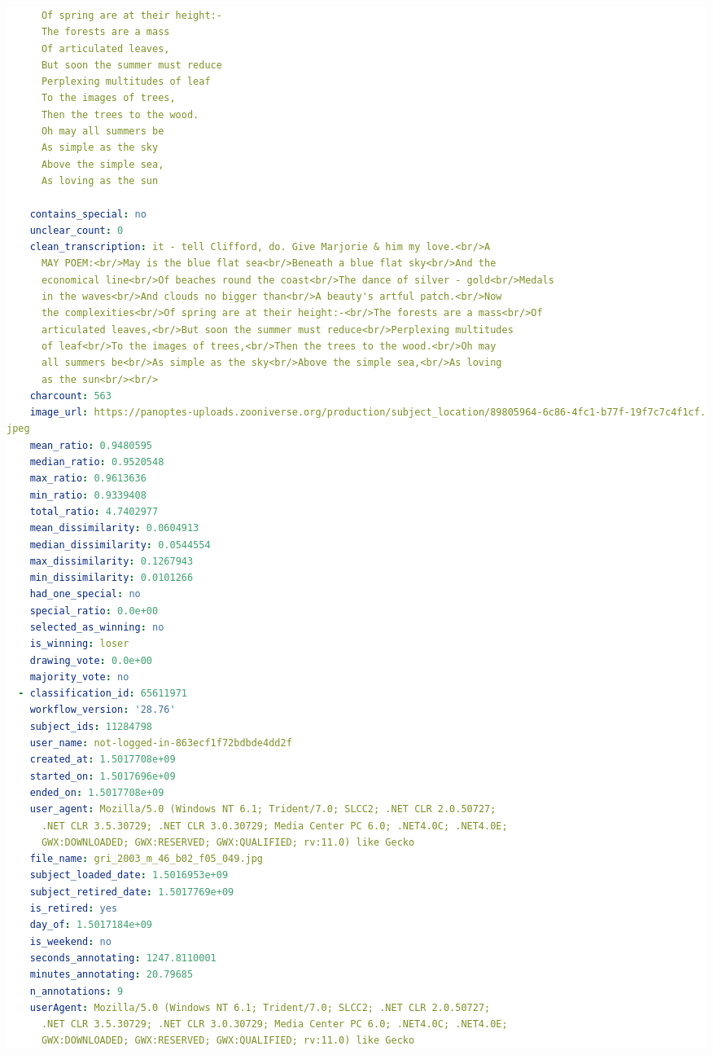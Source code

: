 ```yaml
      Of spring are at their height:-
      The forests are a mass
      Of articulated leaves,
      But soon the summer must reduce
      Perplexing multitudes of leaf
      To the images of trees,
      Then the trees to the wood.
      Oh may all summers be
      As simple as the sky
      Above the simple sea,
      As loving as the sun

    contains_special: no
    unclear_count: 0
    clean_transcription: it - tell Clifford, do. Give Marjorie & him my love.<br/>A
      MAY POEM:<br/>May is the blue flat sea<br/>Beneath a blue flat sky<br/>And the
      economical line<br/>Of beaches round the coast<br/>The dance of silver - gold<br/>Medals
      in the waves<br/>And clouds no bigger than<br/>A beauty's artful patch.<br/>Now
      the complexities<br/>Of spring are at their height:-<br/>The forests are a mass<br/>Of
      articulated leaves,<br/>But soon the summer must reduce<br/>Perplexing multitudes
      of leaf<br/>To the images of trees,<br/>Then the trees to the wood.<br/>Oh may
      all summers be<br/>As simple as the sky<br/>Above the simple sea,<br/>As loving
      as the sun<br/><br/>
    charcount: 563
    image_url: https://panoptes-uploads.zooniverse.org/production/subject_location/89805964-6c86-4fc1-b77f-19f7c7c4f1cf.jpeg
    mean_ratio: 0.9480595
    median_ratio: 0.9520548
    max_ratio: 0.9613636
    min_ratio: 0.9339408
    total_ratio: 4.7402977
    mean_dissimilarity: 0.0604913
    median_dissimilarity: 0.0544554
    max_dissimilarity: 0.1267943
    min_dissimilarity: 0.0101266
    had_one_special: no
    special_ratio: 0.0e+00
    selected_as_winning: no
    is_winning: loser
    drawing_vote: 0.0e+00
    majority_vote: no
  - classification_id: 65611971
    workflow_version: '28.76'
    subject_ids: 11284798
    user_name: not-logged-in-863ecf1f72bdbde4dd2f
    created_at: 1.5017708e+09
    started_on: 1.5017696e+09
    ended_on: 1.5017708e+09
    user_agent: Mozilla/5.0 (Windows NT 6.1; Trident/7.0; SLCC2; .NET CLR 2.0.50727;
      .NET CLR 3.5.30729; .NET CLR 3.0.30729; Media Center PC 6.0; .NET4.0C; .NET4.0E;
      GWX:DOWNLOADED; GWX:RESERVED; GWX:QUALIFIED; rv:11.0) like Gecko
    file_name: gri_2003_m_46_b02_f05_049.jpg
    subject_loaded_date: 1.5016953e+09
    subject_retired_date: 1.5017769e+09
    is_retired: yes
    day_of: 1.5017184e+09
    is_weekend: no
    seconds_annotating: 1247.8110001
    minutes_annotating: 20.79685
    n_annotations: 9
    userAgent: Mozilla/5.0 (Windows NT 6.1; Trident/7.0; SLCC2; .NET CLR 2.0.50727;
      .NET CLR 3.5.30729; .NET CLR 3.0.30729; Media Center PC 6.0; .NET4.0C; .NET4.0E;
      GWX:DOWNLOADED; GWX:RESERVED; GWX:QUALIFIED; rv:11.0) like Gecko
```